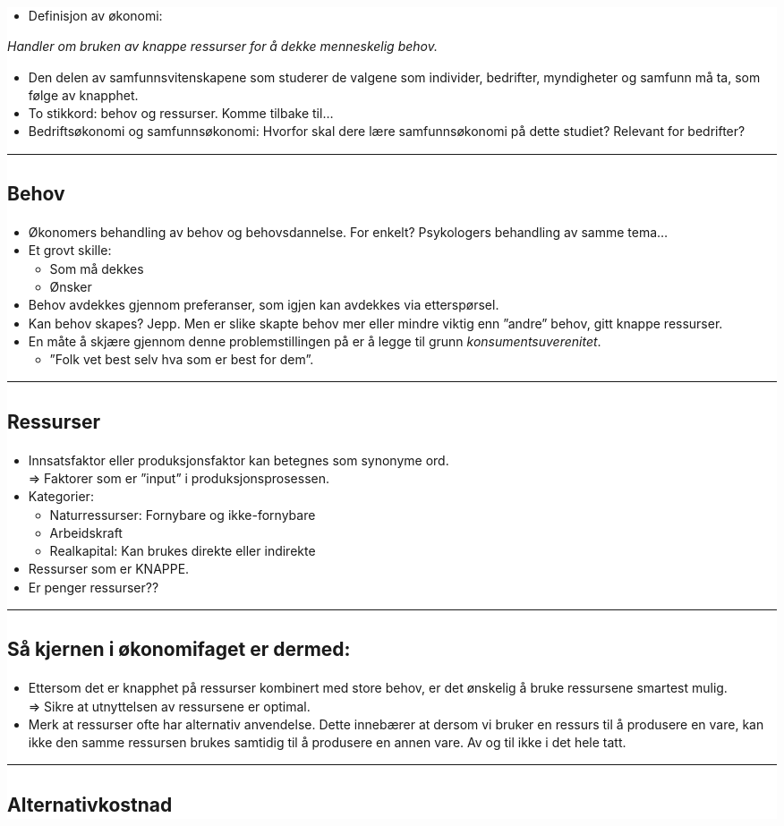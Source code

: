 - Definisjon av økonomi:

*Handler om bruken av knappe ressurser for å dekke menneskelig behov.*

- Den delen av samfunnsvitenskapene som studerer de valgene som individer, bedrifter, myndigheter og samfunn må ta, som følge av knapphet.
- To stikkord: behov og ressurser. Komme tilbake til…
- Bedriftsøkonomi og samfunnsøkonomi: Hvorfor skal dere lære samfunnsøkonomi på dette studiet? Relevant for bedrifter?

---

## Behov

- Økonomers behandling av behov og behovsdannelse. For enkelt? Psykologers behandling av samme tema…
- Et grovt skille:
  - Som må dekkes
  - Ønsker
- Behov avdekkes gjennom preferanser, som igjen kan avdekkes via etterspørsel.
- Kan behov skapes? Jepp. Men er slike skapte behov mer eller mindre viktig enn ”andre” behov, gitt knappe ressurser.
- En måte å skjære gjennom denne problemstillingen på er å legge til grunn *konsumentsuverenitet*.
  - ”Folk vet best selv hva som er best for dem”.

---

## Ressurser

- Innsatsfaktor eller produksjonsfaktor kan betegnes som synonyme ord.
<br> $\Rightarrow$ Faktorer som er ”input” i produksjonsprosessen.
- Kategorier:
  - Naturressurser: Fornybare og ikke-fornybare
  - Arbeidskraft
  - Realkapital: Kan brukes direkte eller indirekte
- Ressurser som er KNAPPE.
- Er penger ressurser??

---

## Så kjernen i økonomifaget er dermed:

- Ettersom det er knapphet på ressurser kombinert med store behov, er det ønskelig å bruke ressursene smartest mulig.
<br> $\Rightarrow$  Sikre at utnyttelsen av ressursene er optimal.
- Merk at ressurser ofte har alternativ anvendelse. Dette innebærer at dersom vi bruker en ressurs til å produsere en vare, kan ikke den samme ressursen brukes samtidig til å produsere en annen vare. Av og til ikke i det hele tatt.

---

## Alternativkostnad
